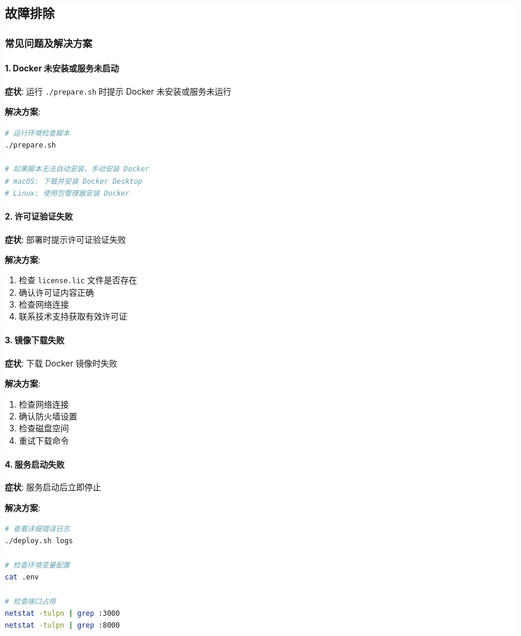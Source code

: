 ## 故障排除

### 常见问题及解决方案

#### 1. Docker 未安装或服务未启动

**症状**: 运行 `./prepare.sh` 时提示 Docker 未安装或服务未运行

**解决方案**:
```bash
# 运行环境检查脚本
./prepare.sh

# 如果脚本无法自动安装，手动安装 Docker
# macOS: 下载并安装 Docker Desktop
# Linux: 使用包管理器安装 Docker
```

#### 2. 许可证验证失败

**症状**: 部署时提示许可证验证失败

**解决方案**:
1. 检查 `license.lic` 文件是否存在
2. 确认许可证内容正确
3. 检查网络连接
4. 联系技术支持获取有效许可证

#### 3. 镜像下载失败

**症状**: 下载 Docker 镜像时失败

**解决方案**:
1. 检查网络连接
2. 确认防火墙设置
3. 检查磁盘空间
4. 重试下载命令

#### 4. 服务启动失败

**症状**: 服务启动后立即停止

**解决方案**:
```bash
# 查看详细错误日志
./deploy.sh logs

# 检查环境变量配置
cat .env

# 检查端口占用
netstat -tulpn | grep :3000
netstat -tulpn | grep :8000
```
